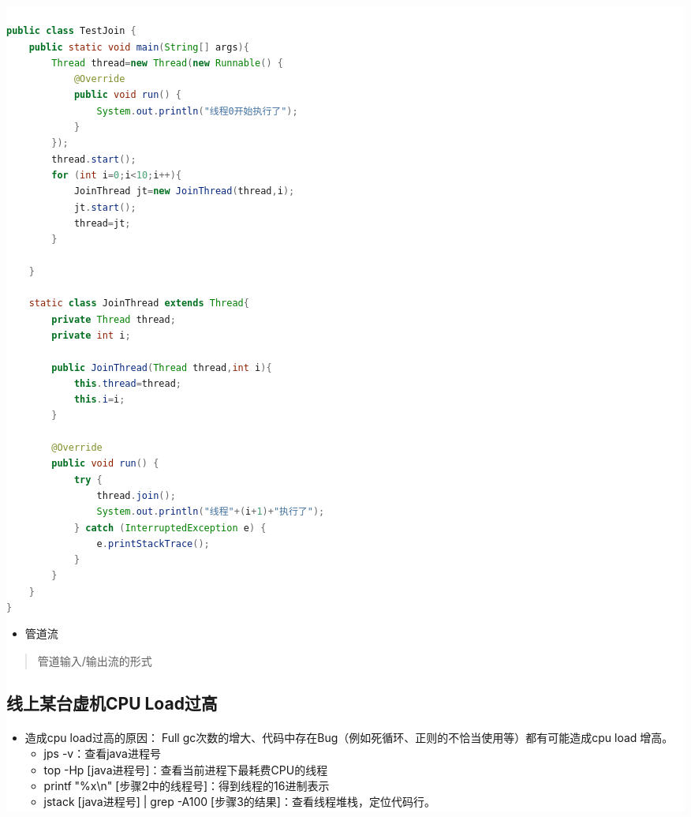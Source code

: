 ```java

public class TestJoin {
    public static void main(String[] args){
        Thread thread=new Thread(new Runnable() {
            @Override
            public void run() {
                System.out.println("线程0开始执行了");
            }
        });
        thread.start();
        for (int i=0;i<10;i++){
            JoinThread jt=new JoinThread(thread,i);
            jt.start();
            thread=jt;
        }

    }

    static class JoinThread extends Thread{
        private Thread thread;
        private int i;

        public JoinThread(Thread thread,int i){
            this.thread=thread;
            this.i=i;
        }

        @Override
        public void run() {
            try {
                thread.join();
                System.out.println("线程"+(i+1)+"执行了");
            } catch (InterruptedException e) {
                e.printStackTrace();
            }
        }
    }
}
```



- 管道流

> 管道输入/输出流的形式





## 线上某台虚机CPU Load过高

- 造成cpu load过高的原因： Full gc次数的增大、代码中存在Bug（例如死循环、正则的不恰当使用等）都有可能造成cpu load 增高。
  - jps -v：查看java进程号
  - top -Hp [java进程号]：查看当前进程下最耗费CPU的线程
  - printf "%x\n" [步骤2中的线程号]：得到线程的16进制表示
  - jstack [java进程号] | grep -A100 [步骤3的结果]：查看线程堆栈，定位代码行。





